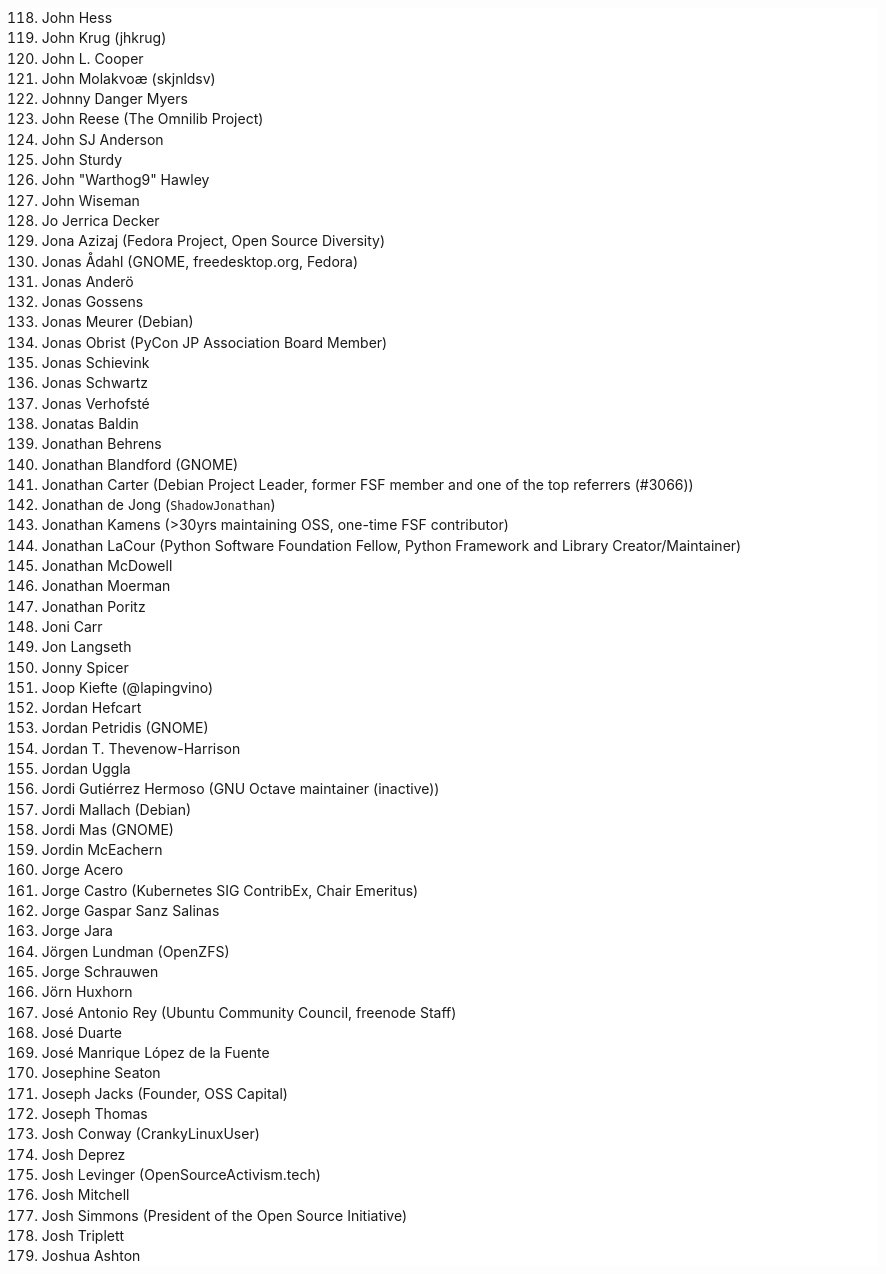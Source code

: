 118. John Hess
119. John Krug (jhkrug)
120. John L. Cooper
121. John Molakvoæ (skjnldsv)
122. Johnny Danger Myers
123. John Reese (The Omnilib Project)
124. John SJ Anderson
125. John Sturdy
126. John "Warthog9" Hawley
127. John Wiseman
128. Jo Jerrica Decker
129. Jona Azizaj (Fedora Project, Open Source Diversity)
130. Jonas Ådahl (GNOME, freedesktop.org, Fedora)
131. Jonas Anderö
132. Jonas Gossens
133. Jonas Meurer (Debian)
134. Jonas Obrist (PyCon JP Association Board Member)
135. Jonas Schievink
136. Jonas Schwartz
137. Jonas Verhofsté
138. Jonatas Baldin
139. Jonathan Behrens
140. Jonathan Blandford (GNOME)
141. Jonathan Carter (Debian Project Leader, former FSF member and one of the top referrers (#3066))
142. Jonathan de Jong (`ShadowJonathan`)
143. Jonathan Kamens (>30yrs maintaining OSS, one-time FSF contributor)
144. Jonathan LaCour (Python Software Foundation Fellow, Python Framework and Library Creator/Maintainer)
145. Jonathan McDowell
146. Jonathan Moerman
147. Jonathan Poritz
148. Joni Carr
149. Jon Langseth
150. Jonny Spicer
151. Joop Kiefte (@lapingvino)
152. Jordan Hefcart
153. Jordan Petridis (GNOME)
154. Jordan T. Thevenow-Harrison
155. Jordan Uggla
156. Jordi Gutiérrez Hermoso (GNU Octave maintainer (inactive))
157. Jordi Mallach (Debian)
158. Jordi Mas (GNOME)
159. Jordin McEachern
160. Jorge Acero
161. Jorge Castro (Kubernetes SIG ContribEx, Chair Emeritus)
162. Jorge Gaspar Sanz Salinas
163. Jorge Jara
164. Jörgen Lundman (OpenZFS)
165. Jorge Schrauwen
166. Jörn Huxhorn
167. José Antonio Rey (Ubuntu Community Council, freenode Staff)
168. José Duarte
169. José Manrique López de la Fuente
170. Josephine Seaton
171. Joseph Jacks (Founder, OSS Capital)
172. Joseph Thomas
173. Josh Conway (CrankyLinuxUser)
174. Josh Deprez
175. Josh Levinger (OpenSourceActivism.tech)
176. Josh Mitchell
177. Josh Simmons (President of the Open Source Initiative)
178. Josh Triplett
179. Joshua Ashton